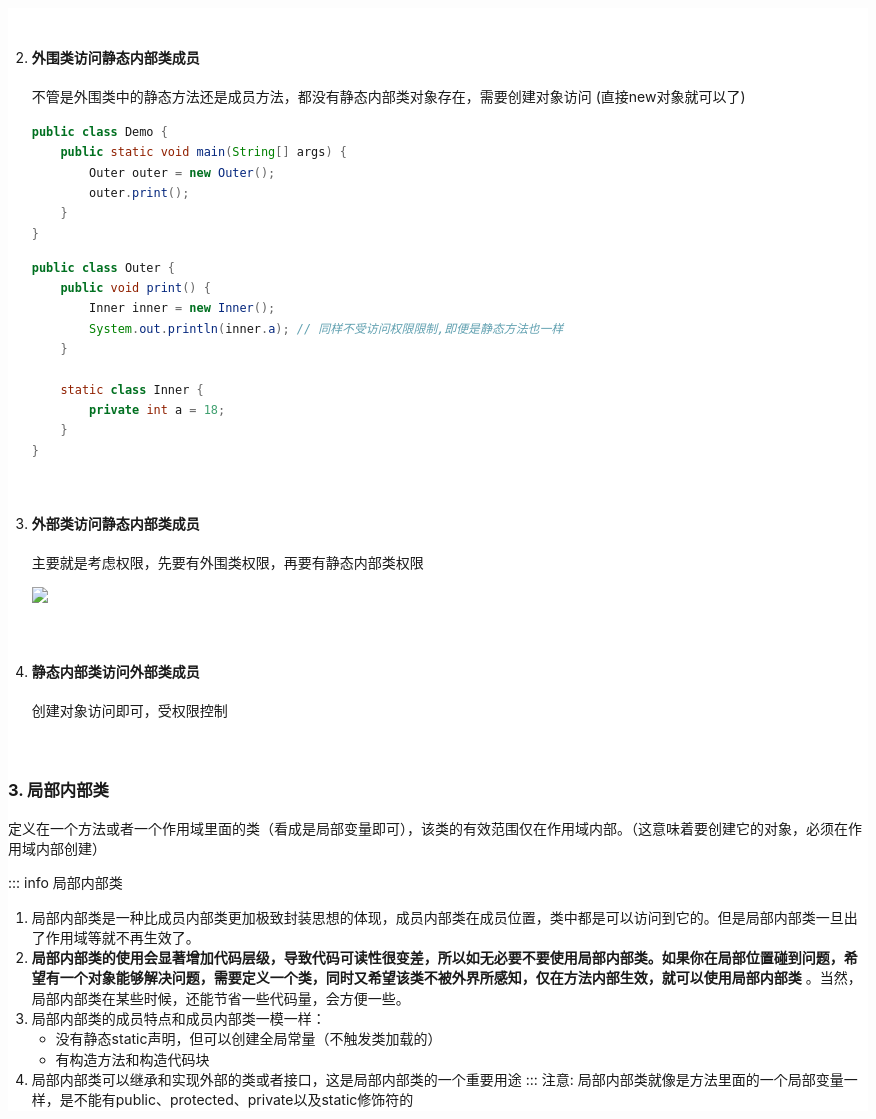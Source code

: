    <br/>

2. #### 外围类访问静态内部类成员
   
   不管是外围类中的静态方法还是成员方法，都没有静态内部类对象存在，需要创建对象访问 (直接new对象就可以了)
   
   ```java
   public class Demo {
       public static void main(String[] args) {
           Outer outer = new Outer();
           outer.print();
       }
   }
   ```
   
   ```java
   public class Outer {
       public void print() { 
           Inner inner = new Inner();
           System.out.println(inner.a); // 同样不受访问权限限制,即便是静态方法也一样
       }
   
       static class Inner {
           private int a = 18; 
       }
   }
   ```
   
   <br/>

3. #### 外部类访问静态内部类成员
   
   主要就是考虑权限，先要有外围类权限，再要有静态内部类权限
   
   ![](https://image.ventix.top/java/image-20220211085657120.png)

<br/>

4. #### 静态内部类访问外部类成员
   
   创建对象访问即可，受权限控制
   
   <br/>

### 3. 局部内部类

定义在一个方法或者一个作用域里面的类（看成是局部变量即可），该类的有效范围仅在作用域内部。（这意味着要创建它的对象，必须在作用域内部创建）

::: info 局部内部类
1. 局部内部类是一种比成员内部类更加极致封装思想的体现，成员内部类在成员位置，类中都是可以访问到它的。但是局部内部类一旦出了作用域等就不再生效了。
2. **局部内部类的使用会显著增加代码层级，导致代码可读性很变差，所以如无必要不要使用局部内部类。如果你在局部位置碰到问题，希望有一个对象能够解决问题，需要定义一个类，同时又希望该类不被外界所感知，仅在方法内部生效，就可以使用局部内部类** 。当然，局部内部类在某些时候，还能节省一些代码量，会方便一些。
3. 局部内部类的成员特点和成员内部类一模一样：
   - 没有静态static声明，但可以创建全局常量（不触发类加载的）
   - 有构造方法和构造代码块
4. 局部内部类可以继承和实现外部的类或者接口，这是局部内部类的一个重要用途
:::
注意: 局部内部类就像是方法里面的一个局部变量一样，是不能有public、protected、private以及static修饰符的
